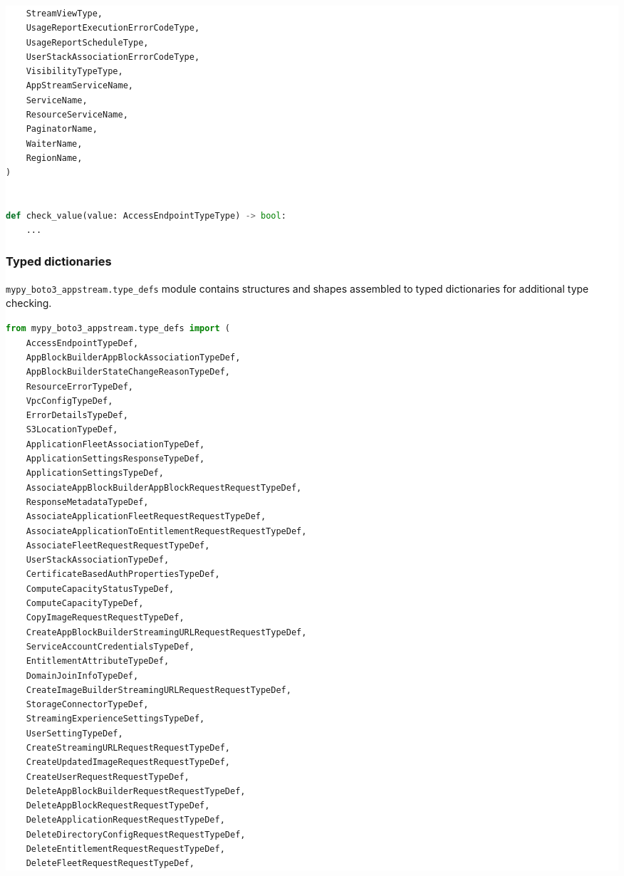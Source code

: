 ```python
    StreamViewType,
    UsageReportExecutionErrorCodeType,
    UsageReportScheduleType,
    UserStackAssociationErrorCodeType,
    VisibilityTypeType,
    AppStreamServiceName,
    ServiceName,
    ResourceServiceName,
    PaginatorName,
    WaiterName,
    RegionName,
)


def check_value(value: AccessEndpointTypeType) -> bool:
    ...
```

<a id="typed-dictionaries"></a>

### Typed dictionaries

`mypy_boto3_appstream.type_defs` module contains structures and shapes
assembled to typed dictionaries for additional type checking.

```python
from mypy_boto3_appstream.type_defs import (
    AccessEndpointTypeDef,
    AppBlockBuilderAppBlockAssociationTypeDef,
    AppBlockBuilderStateChangeReasonTypeDef,
    ResourceErrorTypeDef,
    VpcConfigTypeDef,
    ErrorDetailsTypeDef,
    S3LocationTypeDef,
    ApplicationFleetAssociationTypeDef,
    ApplicationSettingsResponseTypeDef,
    ApplicationSettingsTypeDef,
    AssociateAppBlockBuilderAppBlockRequestRequestTypeDef,
    ResponseMetadataTypeDef,
    AssociateApplicationFleetRequestRequestTypeDef,
    AssociateApplicationToEntitlementRequestRequestTypeDef,
    AssociateFleetRequestRequestTypeDef,
    UserStackAssociationTypeDef,
    CertificateBasedAuthPropertiesTypeDef,
    ComputeCapacityStatusTypeDef,
    ComputeCapacityTypeDef,
    CopyImageRequestRequestTypeDef,
    CreateAppBlockBuilderStreamingURLRequestRequestTypeDef,
    ServiceAccountCredentialsTypeDef,
    EntitlementAttributeTypeDef,
    DomainJoinInfoTypeDef,
    CreateImageBuilderStreamingURLRequestRequestTypeDef,
    StorageConnectorTypeDef,
    StreamingExperienceSettingsTypeDef,
    UserSettingTypeDef,
    CreateStreamingURLRequestRequestTypeDef,
    CreateUpdatedImageRequestRequestTypeDef,
    CreateUserRequestRequestTypeDef,
    DeleteAppBlockBuilderRequestRequestTypeDef,
    DeleteAppBlockRequestRequestTypeDef,
    DeleteApplicationRequestRequestTypeDef,
    DeleteDirectoryConfigRequestRequestTypeDef,
    DeleteEntitlementRequestRequestTypeDef,
    DeleteFleetRequestRequestTypeDef,
```